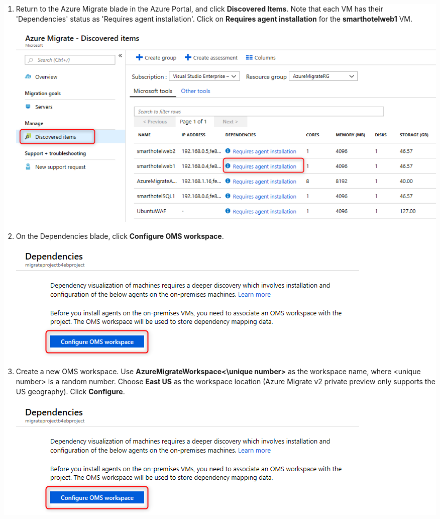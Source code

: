1.  Return to the Azure Migrate blade in the Azure Portal, and click **Discovered Items**. Note that each VM has their 'Dependencies' status as 'Requires agent installation'. Click on **Requires agent installation** for the **smarthotelweb1** VM.

    ![Screenshot showing the discovered VMs in Azure Migrate. Each VM has dependency status 'Requires agent installation'](Images/Exercise1/discovered-items.png)

2.  On the Dependencies blade, click **Configure OMS workspace**.

    ![Screenshot of the Azure Migrate 'Dependencies' blade, with the 'Configure OMS Workspace' button highlighted](Images/Exercise1/configure-oms-link.png)

3.  Create a new OMS workspace. Use **AzureMigrateWorkspace<\unique number\>** as the workspace name, where \<unique number\> is a random number. Choose **East US** as the workspace location (Azure Migrate v2 private preview only supports the US geography). Click **Configure**.

    ![Screenshot of the Azure Migrate 'Configure OMS workspace' blade](Images/Exercise1/configure-oms-link.png)
